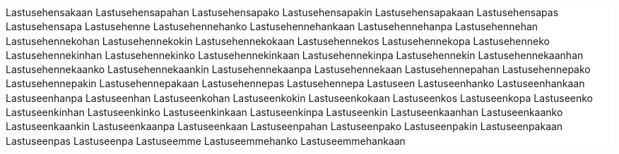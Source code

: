 Lastusehensakaan
Lastusehensapahan
Lastusehensapako
Lastusehensapakin
Lastusehensapakaan
Lastusehensapas
Lastusehensapa
Lastusehenne
Lastusehennehanko
Lastusehennehankaan
Lastusehennehanpa
Lastusehennehan
Lastusehennekohan
Lastusehennekokin
Lastusehennekokaan
Lastusehennekos
Lastusehennekopa
Lastusehenneko
Lastusehennekinhan
Lastusehennekinko
Lastusehennekinkaan
Lastusehennekinpa
Lastusehennekin
Lastusehennekaanhan
Lastusehennekaanko
Lastusehennekaankin
Lastusehennekaanpa
Lastusehennekaan
Lastusehennepahan
Lastusehennepako
Lastusehennepakin
Lastusehennepakaan
Lastusehennepas
Lastusehennepa
Lastuseen
Lastuseenhanko
Lastuseenhankaan
Lastuseenhanpa
Lastuseenhan
Lastuseenkohan
Lastuseenkokin
Lastuseenkokaan
Lastuseenkos
Lastuseenkopa
Lastuseenko
Lastuseenkinhan
Lastuseenkinko
Lastuseenkinkaan
Lastuseenkinpa
Lastuseenkin
Lastuseenkaanhan
Lastuseenkaanko
Lastuseenkaankin
Lastuseenkaanpa
Lastuseenkaan
Lastuseenpahan
Lastuseenpako
Lastuseenpakin
Lastuseenpakaan
Lastuseenpas
Lastuseenpa
Lastuseemme
Lastuseemmehanko
Lastuseemmehankaan